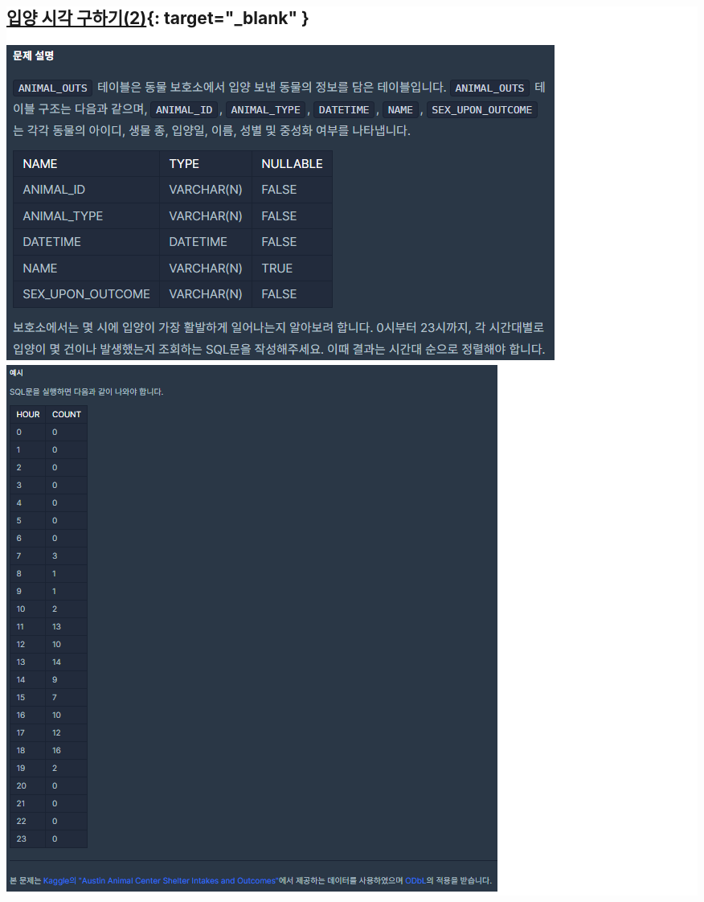 ## [입양 시각 구하기(2)](https://school.programmers.co.kr/learn/courses/30/lessons/59413){: target="_blank" }

![28-입양-시각-구하기(2)(1)](/assets/img/posts/algorithm-problem/programmers/sql/level/4/28-입양-시각-구하기(2)(1).png)
![29-입양-시각-구하기(2)(2)](/assets/img/posts/algorithm-problem/programmers/sql/level/4/29-입양-시각-구하기(2)(2).png)
